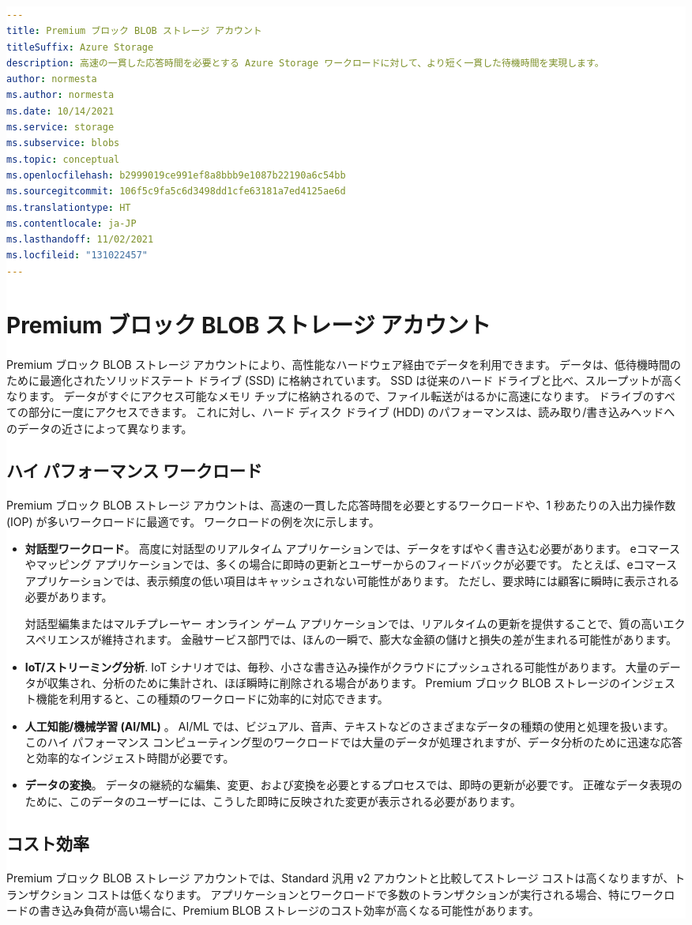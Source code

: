 ```yaml
---
title: Premium ブロック BLOB ストレージ アカウント
titleSuffix: Azure Storage
description: 高速の一貫した応答時間を必要とする Azure Storage ワークロードに対して、より短く一貫した待機時間を実現します。
author: normesta
ms.author: normesta
ms.date: 10/14/2021
ms.service: storage
ms.subservice: blobs
ms.topic: conceptual
ms.openlocfilehash: b2999019ce991ef8a8bbb9e1087b22190a6c54bb
ms.sourcegitcommit: 106f5c9fa5c6d3498dd1cfe63181a7ed4125ae6d
ms.translationtype: HT
ms.contentlocale: ja-JP
ms.lasthandoff: 11/02/2021
ms.locfileid: "131022457"
---
```

# <a name="premium-block-blob-storage-accounts"></a>Premium ブロック BLOB ストレージ アカウント

Premium ブロック BLOB ストレージ アカウントにより、高性能なハードウェア経由でデータを利用できます。 データは、低待機時間のために最適化されたソリッドステート ドライブ (SSD) に格納されています。 SSD は従来のハード ドライブと比べ、スループットが高くなります。 データがすぐにアクセス可能なメモリ チップに格納されるので、ファイル転送がはるかに高速になります。 ドライブのすべての部分に一度にアクセスできます。 これに対し、ハード ディスク ドライブ (HDD) のパフォーマンスは、読み取り/書き込みヘッドへのデータの近さによって異なります。 

## <a name="high-performance-workloads"></a>ハイ パフォーマンス ワークロード

Premium ブロック BLOB ストレージ アカウントは、高速の一貫した応答時間を必要とするワークロードや、1 秒あたりの入出力操作数 (IOP) が多いワークロードに最適です。 ワークロードの例を次に示します。

- **対話型ワークロード**。 高度に対話型のリアルタイム アプリケーションでは、データをすばやく書き込む必要があります。 eコマースやマッピング アプリケーションでは、多くの場合に即時の更新とユーザーからのフィードバックが必要です。 たとえば、eコマース アプリケーションでは、表示頻度の低い項目はキャッシュされない可能性があります。 ただし、要求時には顧客に瞬時に表示される必要があります。 

  対話型編集またはマルチプレーヤー オンライン ゲーム アプリケーションでは、リアルタイムの更新を提供することで、質の高いエクスペリエンスが維持されます。 金融サービス部門では、ほんの一瞬で、膨大な金額の儲けと損失の差が生まれる可能性があります。  

- **IoT/ストリーミング分析**. IoT シナリオでは、毎秒、小さな書き込み操作がクラウドにプッシュされる可能性があります。 大量のデータが収集され、分析のために集計され、ほぼ瞬時に削除される場合があります。 Premium ブロック BLOB ストレージのインジェスト機能を利用すると、この種類のワークロードに効率的に対応できます。

- **人工知能/機械学習 (AI/ML)** 。 AI/ML では、ビジュアル、音声、テキストなどのさまざまなデータの種類の使用と処理を扱います。 このハイ パフォーマンス コンピューティング型のワークロードでは大量のデータが処理されますが、データ分析のために迅速な応答と効率的なインジェスト時間が必要です。

- **データの変換**。 データの継続的な編集、変更、および変換を必要とするプロセスでは、即時の更新が必要です。 正確なデータ表現のために、このデータのユーザーには、こうした即時に反映された変更が表示される必要があります。

## <a name="cost-effectiveness"></a>コスト効率
  
Premium ブロック BLOB ストレージ アカウントでは、Standard 汎用 v2 アカウントと比較してストレージ コストは高くなりますが、トランザクション コストは低くなります。 アプリケーションとワークロードで多数のトランザクションが実行される場合、特にワークロードの書き込み負荷が高い場合に、Premium BLOB ストレージのコスト効率が高くなる可能性があります。
